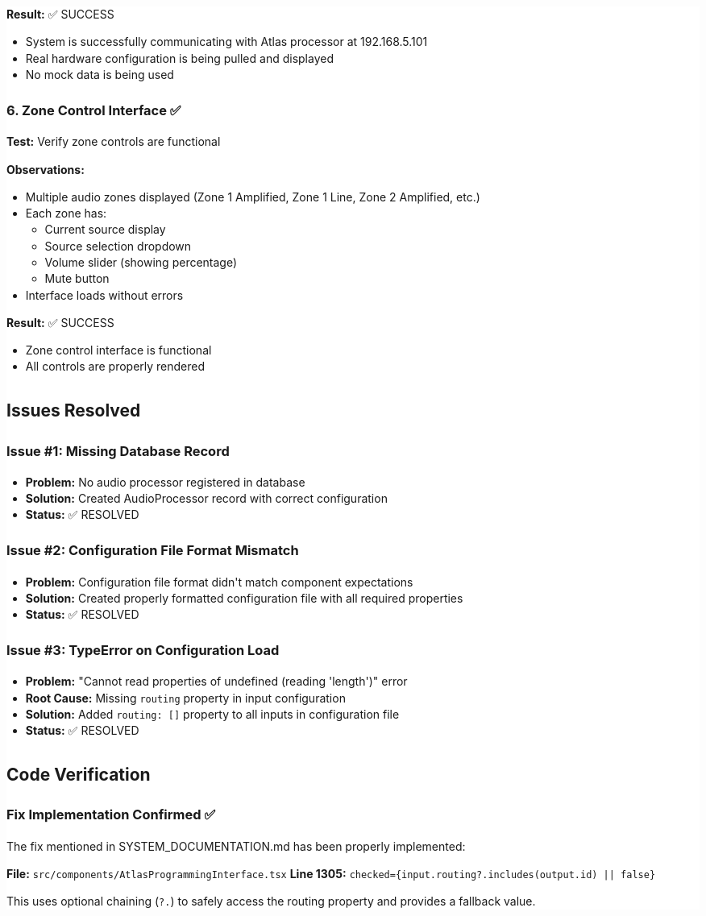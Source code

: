 **Result:** ✅ SUCCESS
- System is successfully communicating with Atlas processor at 192.168.5.101
- Real hardware configuration is being pulled and displayed
- No mock data is being used

### 6. Zone Control Interface ✅

**Test:** Verify zone controls are functional

**Observations:**
- Multiple audio zones displayed (Zone 1 Amplified, Zone 1 Line, Zone 2 Amplified, etc.)
- Each zone has:
  - Current source display
  - Source selection dropdown
  - Volume slider (showing percentage)
  - Mute button
- Interface loads without errors

**Result:** ✅ SUCCESS
- Zone control interface is functional
- All controls are properly rendered

## Issues Resolved

### Issue #1: Missing Database Record
- **Problem:** No audio processor registered in database
- **Solution:** Created AudioProcessor record with correct configuration
- **Status:** ✅ RESOLVED

### Issue #2: Configuration File Format Mismatch
- **Problem:** Configuration file format didn't match component expectations
- **Solution:** Created properly formatted configuration file with all required properties
- **Status:** ✅ RESOLVED

### Issue #3: TypeError on Configuration Load
- **Problem:** "Cannot read properties of undefined (reading 'length')" error
- **Root Cause:** Missing `routing` property in input configuration
- **Solution:** Added `routing: []` property to all inputs in configuration file
- **Status:** ✅ RESOLVED

## Code Verification

### Fix Implementation Confirmed ✅

The fix mentioned in SYSTEM_DOCUMENTATION.md has been properly implemented:

**File:** `src/components/AtlasProgrammingInterface.tsx`
**Line 1305:** `checked={input.routing?.includes(output.id) || false}`

This uses optional chaining (`?.`) to safely access the routing property and provides a fallback value.
